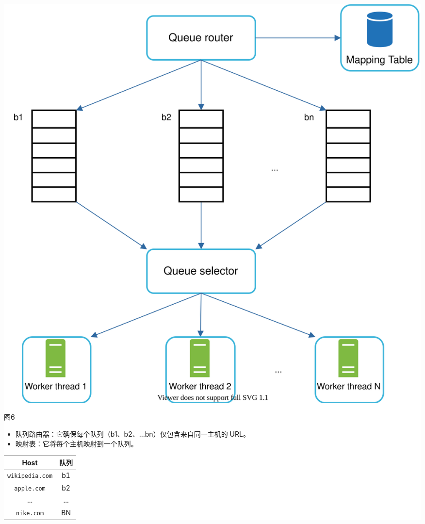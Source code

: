 ![](./images/10/6.svg)

图6

- 队列路由器：它确保每个队列（b1、b2、…bn）仅包含来自同一主机的 URL。
- 映射表：它将每个主机映射到一个队列。

|      Host       | 队列 |
| :-------------: | :--: |
| `wikipedia.com` |  b1  |
|   `apple.com`   |  b2  |
|       ...       | ...  |
|   `nike.com`    |  BN  |

